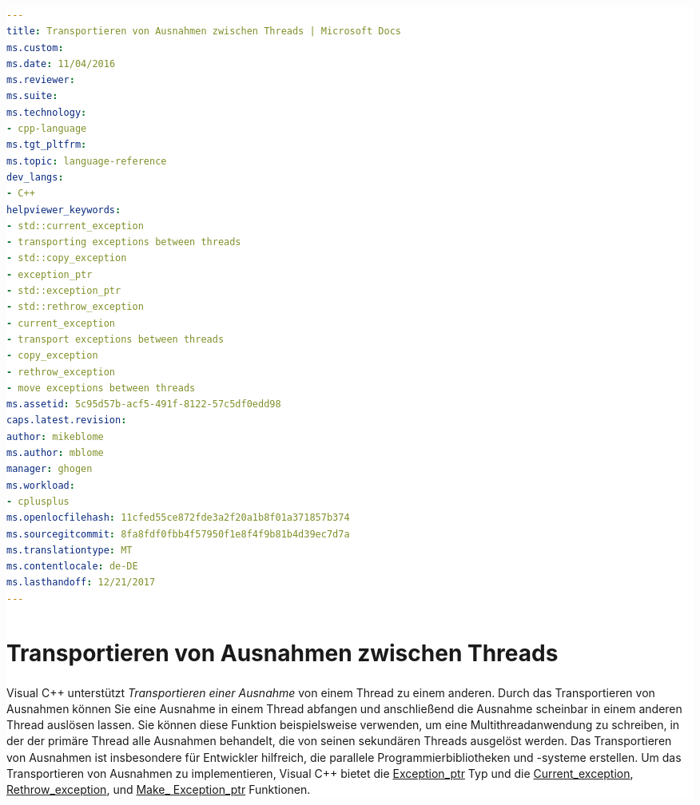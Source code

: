 ```yaml
---
title: Transportieren von Ausnahmen zwischen Threads | Microsoft Docs
ms.custom: 
ms.date: 11/04/2016
ms.reviewer: 
ms.suite: 
ms.technology:
- cpp-language
ms.tgt_pltfrm: 
ms.topic: language-reference
dev_langs:
- C++
helpviewer_keywords:
- std::current_exception
- transporting exceptions between threads
- std::copy_exception
- exception_ptr
- std::exception_ptr
- std::rethrow_exception
- current_exception
- transport exceptions between threads
- copy_exception
- rethrow_exception
- move exceptions between threads
ms.assetid: 5c95d57b-acf5-491f-8122-57c5df0edd98
caps.latest.revision: 
author: mikeblome
ms.author: mblome
manager: ghogen
ms.workload:
- cplusplus
ms.openlocfilehash: 11cfed55ce872fde3a2f20a1b8f01a371857b374
ms.sourcegitcommit: 8fa8fdf0fbb4f57950f1e8f4f9b81b4d39ec7d7a
ms.translationtype: MT
ms.contentlocale: de-DE
ms.lasthandoff: 12/21/2017
---
```

# <a name="transporting-exceptions-between-threads"></a>Transportieren von Ausnahmen zwischen Threads
Visual C++ unterstützt *Transportieren einer Ausnahme* von einem Thread zu einem anderen. Durch das Transportieren von Ausnahmen können Sie eine Ausnahme in einem Thread abfangen und anschließend die Ausnahme scheinbar in einem anderen Thread auslösen lassen. Sie können diese Funktion beispielsweise verwenden, um eine Multithreadanwendung zu schreiben, in der der primäre Thread alle Ausnahmen behandelt, die von seinen sekundären Threads ausgelöst werden. Das Transportieren von Ausnahmen ist insbesondere für Entwickler hilfreich, die parallele Programmierbibliotheken und -systeme erstellen. Um das Transportieren von Ausnahmen zu implementieren, Visual C++ bietet die [Exception_ptr](../standard-library/exception-typedefs.md#exception_ptr) Typ und die [Current_exception](../standard-library/exception-functions.md#current_exception), [Rethrow_exception](../standard-library/exception-functions.md#rethrow_exception), und [Make_ Exception_ptr](../standard-library/exception-functions.md#make_exception_ptr) Funktionen.  
  